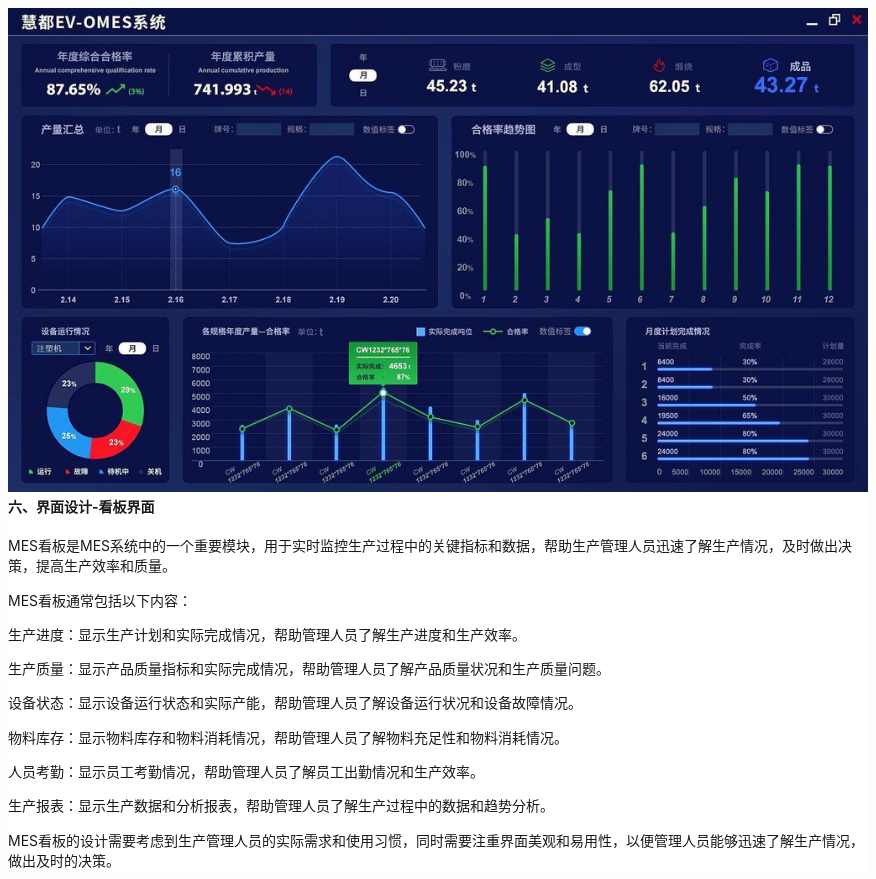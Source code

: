 #### ![1739964896150-26e7c50a-67a0-4cbe-94d8-8375f32dbb35.jpeg](./img/u2BvehICI8lesMPK/1739964896150-26e7c50a-67a0-4cbe-94d8-8375f32dbb35-619045.jpeg)六、界面设计-看板界面

MES看板是MES系统中的一个重要模块，用于实时监控生产过程中的关键指标和数据，帮助生产管理人员迅速了解生产情况，及时做出决策，提高生产效率和质量。

MES看板通常包括以下内容：

生产进度：显示生产计划和实际完成情况，帮助管理人员了解生产进度和生产效率。

生产质量：显示产品质量指标和实际完成情况，帮助管理人员了解产品质量状况和生产质量问题。

设备状态：显示设备运行状态和实际产能，帮助管理人员了解设备运行状况和设备故障情况。

物料库存：显示物料库存和物料消耗情况，帮助管理人员了解物料充足性和物料消耗情况。

人员考勤：显示员工考勤情况，帮助管理人员了解员工出勤情况和生产效率。

生产报表：显示生产数据和分析报表，帮助管理人员了解生产过程中的数据和趋势分析。

MES看板的设计需要考虑到生产管理人员的实际需求和使用习惯，同时需要注重界面美观和易用性，以便管理人员能够迅速了解生产情况，做出及时的决策。
